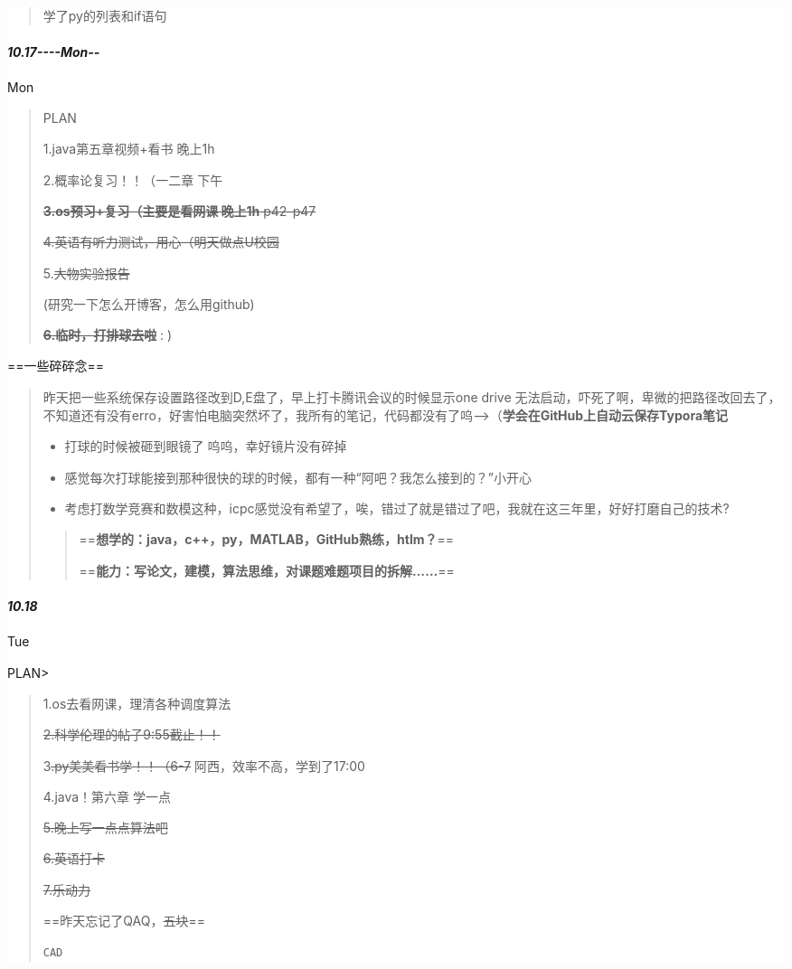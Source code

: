 >   
>   学了py的列表和if语句
>

#### *10.17----Mon--*

Mon

>PLAN
>
>1.java第五章视频+看书              晚上1h
>
>2.概率论复习！！（一二章      下午
>
>~~**3.os预习+复习（主要是看网课      晚上1h**    p42-p47~~
>
>~~4.英语有听力测试，用心（明天做点U校园~~
>
>5.~~大物实验报告~~
>
>(研究一下怎么开博客，怎么用github)
>
>~~**6.临时，打排球去啦**~~   :  )

 ==一些碎碎念==

>昨天把一些系统保存设置路径改到D,E盘了，早上打卡腾讯会议的时候显示one drive 无法启动，吓死了啊，卑微的把路径改回去了，不知道还有没有erro，好害怕电脑突然坏了，我所有的笔记，代码都没有了呜——>（**学会在GitHub上自动云保存Typora笔记**
>
>- 打球的时候被砸到眼镜了 呜呜，幸好镜片没有碎掉
>
>- 感觉每次打球能接到那种很快的球的时候，都有一种“阿吧？我怎么接到的？”小开心
>
>- 考虑打数学竞赛和数模这种，icpc感觉没有希望了，唉，错过了就是错过了吧，我就在这三年里，好好打磨自己的技术?
>
>  >==**想学的：java，c++，py，MATLAB，GitHub熟练，htlm？**==
>  >
>  >==**能力：写论文，建模，算法思维，对课题难题项目的拆解……**==
>  >
>  >
>
>

#### *10.18*

Tue

PLAN>

>1.os去看网课，理清各种调度算法
>
>~~2.科学伦理的帖子9:55截止！！~~
>
>3~~.py美美看书学！！（6-7~~    阿西，效率不高，学到了17:00
>
>4.java！第六章 学一点
>
>~~5.晚上写一点点算法吧~~
>
>~~6.英语打卡~~
>
>~~7.乐动力~~
>
>==昨天忘记了QAQ，~~五块~~==
>
>`CAD`
